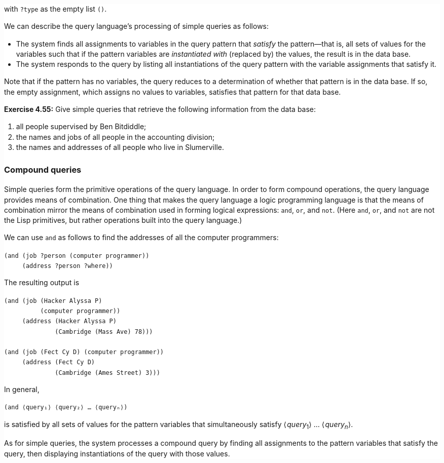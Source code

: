 with `?type` as the empty list `()`.

We can describe the query language’s processing of simple queries as follows:

- The system finds all assignments to variables in the query pattern that *satisfy* the pattern—that is, all sets of values for the variables such that if the pattern variables are *instantiated with* (replaced by) the values, the result is in the data base.
- The system responds to the query by listing all instantiations of the query pattern with the variable assignments that satisfy it.

Note that if the pattern has no variables, the query reduces to a determination of whether that pattern is in the data base. If so, the empty assignment, which assigns no values to variables, satisfies that pattern for that data base.

**Exercise 4.55:** Give simple queries that retrieve the following information from the data base:

1.  all people supervised by Ben Bitdiddle;
2.  the names and jobs of all people in the accounting division;
3.  the names and addresses of all people who live in Slumerville.


### Compound queries

Simple queries form the primitive operations of the query language. In order to form compound operations, the query language provides means of combination. One thing that makes the query language a logic programming language is that the means of combination mirror the means of combination used in forming logical expressions: `and`, `or`, and `not`. (Here `and`, `or`, and `not` are not the Lisp primitives, but rather operations built into the query language.)

We can use `and` as follows to find the addresses of all the computer programmers:

``` {.scheme}
(and (job ?person (computer programmer))
     (address ?person ?where))
```

The resulting output is

``` {.scheme}
(and (job (Hacker Alyssa P) 
          (computer programmer))
     (address (Hacker Alyssa P) 
              (Cambridge (Mass Ave) 78)))

(and (job (Fect Cy D) (computer programmer))
     (address (Fect Cy D) 
              (Cambridge (Ames Street) 3)))
```

In general,

``` {.scheme}
(and ⟨query₁⟩ ⟨query₂⟩ … ⟨queryₙ⟩)
```

is satisfied by all sets of values for the pattern variables that simultaneously satisfy $\langle\mspace{2mu} query_{1}\rangle$  … $\langle\mspace{2mu} query_{n}\rangle$.

As for simple queries, the system processes a compound query by finding all assignments to the pattern variables that satisfy the query, then displaying instantiations of the query with those values.
